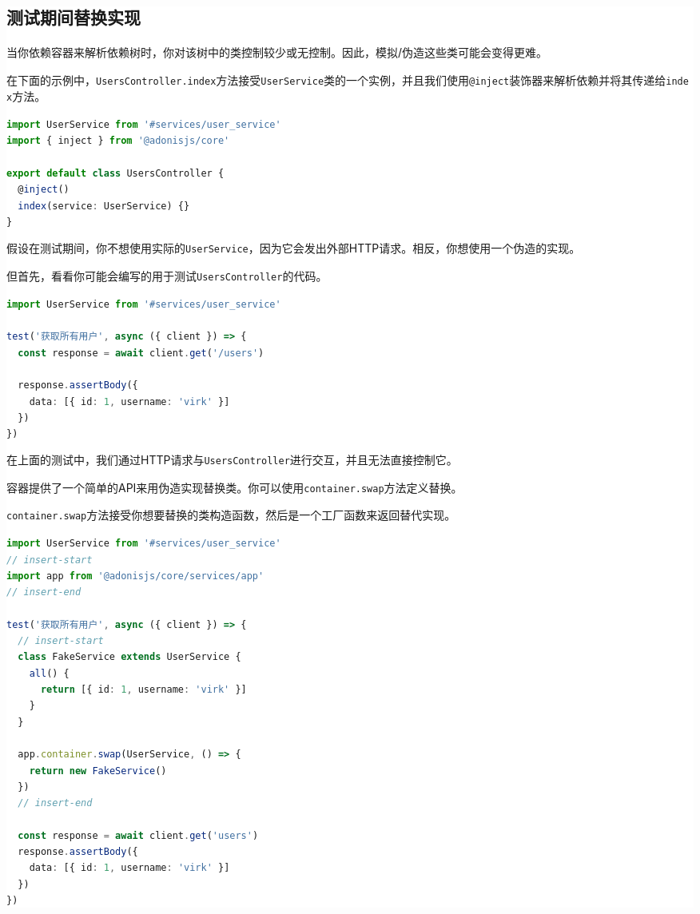 ## 测试期间替换实现

当你依赖容器来解析依赖树时，你对该树中的类控制较少或无控制。因此，模拟/伪造这些类可能会变得更难。

在下面的示例中，`UsersController.index`方法接受`UserService`类的一个实例，并且我们使用`@inject`装饰器来解析依赖并将其传递给`index`方法。

```ts
import UserService from '#services/user_service'
import { inject } from '@adonisjs/core'

export default class UsersController {
  @inject()
  index(service: UserService) {}
}
```

假设在测试期间，你不想使用实际的`UserService`，因为它会发出外部HTTP请求。相反，你想使用一个伪造的实现。

但首先，看看你可能会编写的用于测试`UsersController`的代码。

```ts
import UserService from '#services/user_service'

test('获取所有用户', async ({ client }) => {
  const response = await client.get('/users')

  response.assertBody({
    data: [{ id: 1, username: 'virk' }]
  })
})
```

在上面的测试中，我们通过HTTP请求与`UsersController`进行交互，并且无法直接控制它。

容器提供了一个简单的API来用伪造实现替换类。你可以使用`container.swap`方法定义替换。

`container.swap`方法接受你想要替换的类构造函数，然后是一个工厂函数来返回替代实现。

```ts
import UserService from '#services/user_service'
// insert-start
import app from '@adonisjs/core/services/app'
// insert-end

test('获取所有用户', async ({ client }) => {
  // insert-start
  class FakeService extends UserService {
    all() {
      return [{ id: 1, username: 'virk' }]
    }
  }
    
  app.container.swap(UserService, () => {
    return new FakeService()
  })
  // insert-end
  
  const response = await client.get('users')
  response.assertBody({
    data: [{ id: 1, username: 'virk' }]
  })
})
```
